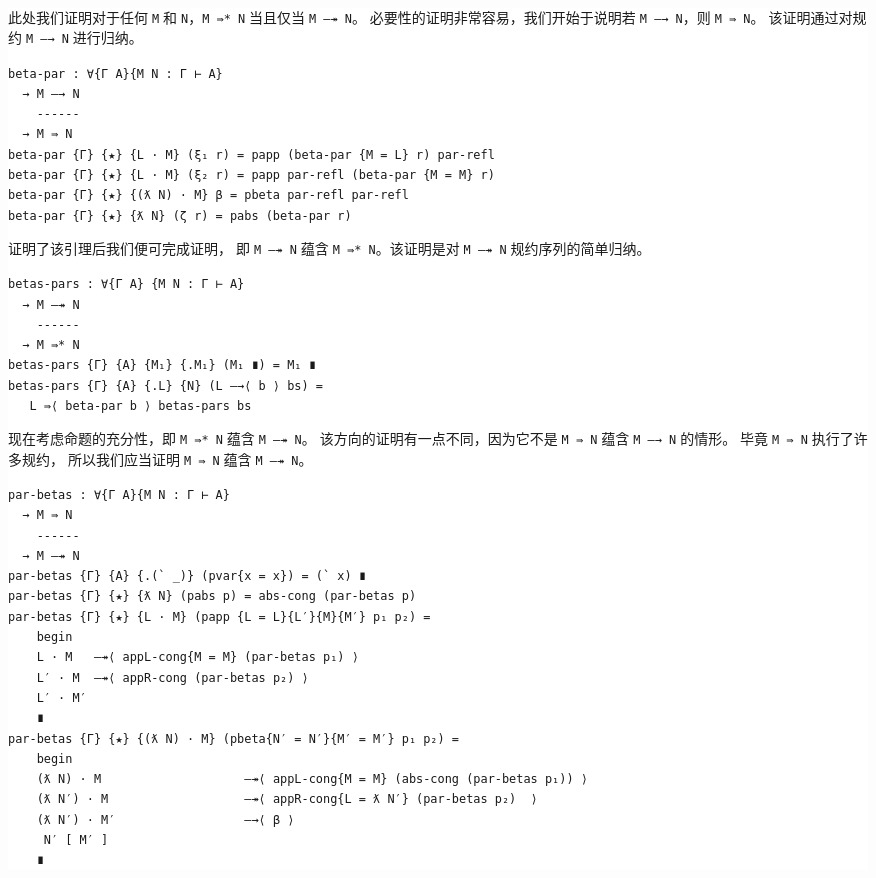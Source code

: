 

此处我们证明对于任何 `M` 和 `N`，`M ⇛* N` 当且仅当 `M —↠ N`。
必要性的证明非常容易，我们开始于说明若 `M —→ N`，则 `M ⇛ N`。
该证明通过对规约 `M —→ N` 进行归纳。

```
beta-par : ∀{Γ A}{M N : Γ ⊢ A}
  → M —→ N
    ------
  → M ⇛ N
beta-par {Γ} {★} {L · M} (ξ₁ r) = papp (beta-par {M = L} r) par-refl
beta-par {Γ} {★} {L · M} (ξ₂ r) = papp par-refl (beta-par {M = M} r)
beta-par {Γ} {★} {(ƛ N) · M} β = pbeta par-refl par-refl
beta-par {Γ} {★} {ƛ N} (ζ r) = pabs (beta-par r)
```



证明了该引理后我们便可完成证明，
即 `M —↠ N` 蕴含 `M ⇛* N`。该证明是对 `M —↠ N` 规约序列的简单归纳。

```
betas-pars : ∀{Γ A} {M N : Γ ⊢ A}
  → M —↠ N
    ------
  → M ⇛* N
betas-pars {Γ} {A} {M₁} {.M₁} (M₁ ∎) = M₁ ∎
betas-pars {Γ} {A} {.L} {N} (L —→⟨ b ⟩ bs) =
   L ⇛⟨ beta-par b ⟩ betas-pars bs
```



现在考虑命题的充分性，即 `M ⇛* N` 蕴含 `M —↠ N`。
该方向的证明有一点不同，因为它不是 `M ⇛ N` 蕴含 `M —→ N` 的情形。
毕竟 `M ⇛ N` 执行了许多规约，
所以我们应当证明 `M ⇛ N` 蕴含 `M —↠ N`。

```
par-betas : ∀{Γ A}{M N : Γ ⊢ A}
  → M ⇛ N
    ------
  → M —↠ N
par-betas {Γ} {A} {.(` _)} (pvar{x = x}) = (` x) ∎
par-betas {Γ} {★} {ƛ N} (pabs p) = abs-cong (par-betas p)
par-betas {Γ} {★} {L · M} (papp {L = L}{L′}{M}{M′} p₁ p₂) =
    begin
    L · M   —↠⟨ appL-cong{M = M} (par-betas p₁) ⟩
    L′ · M  —↠⟨ appR-cong (par-betas p₂) ⟩
    L′ · M′
    ∎
par-betas {Γ} {★} {(ƛ N) · M} (pbeta{N′ = N′}{M′ = M′} p₁ p₂) =
    begin
    (ƛ N) · M                    —↠⟨ appL-cong{M = M} (abs-cong (par-betas p₁)) ⟩
    (ƛ N′) · M                   —↠⟨ appR-cong{L = ƛ N′} (par-betas p₂)  ⟩
    (ƛ N′) · M′                  —→⟨ β ⟩
     N′ [ M′ ]
    ∎
```
